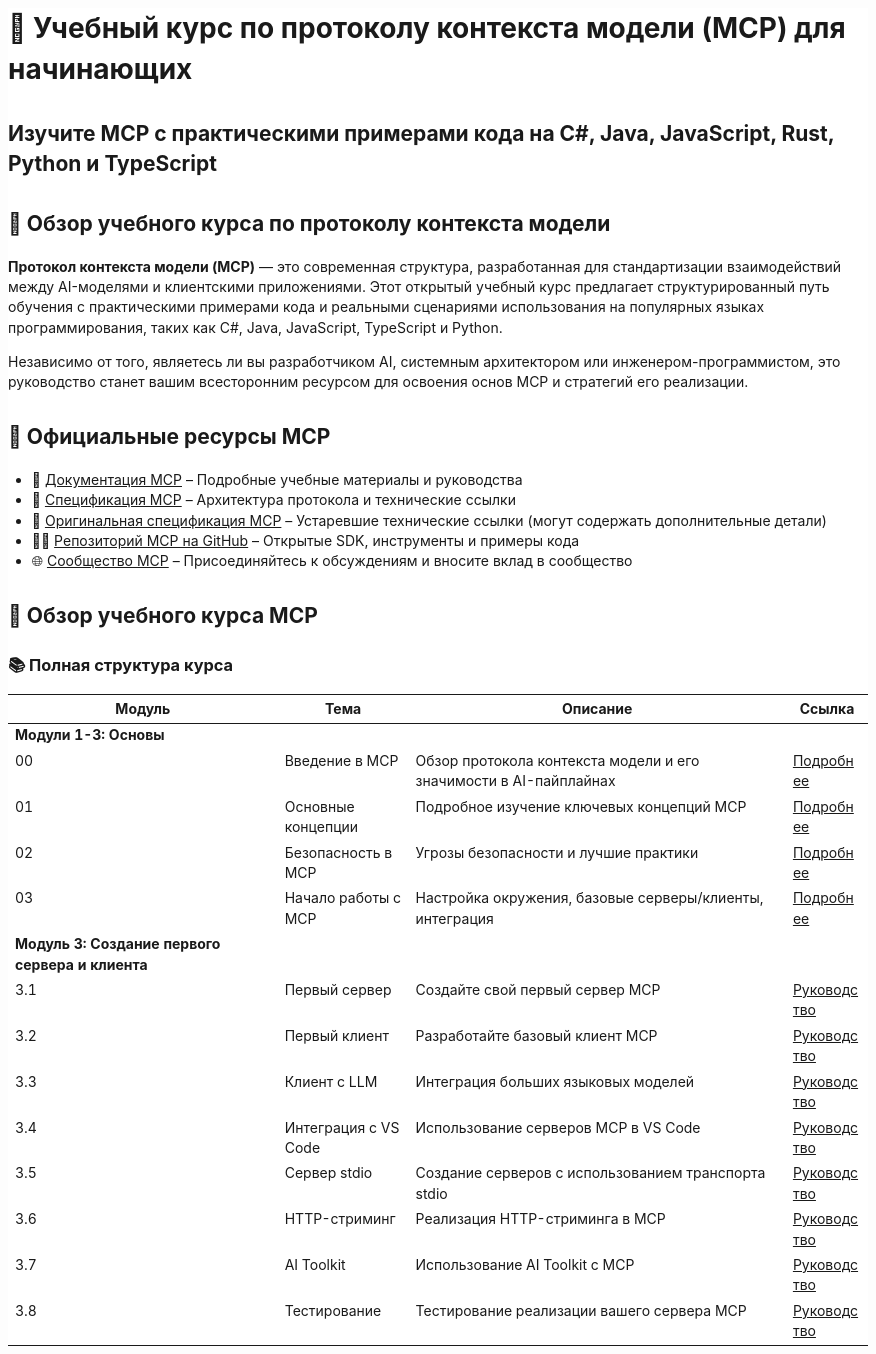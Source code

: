 # 🚀 Учебный курс по протоколу контекста модели (MCP) для начинающих

## **Изучите MCP с практическими примерами кода на C#, Java, JavaScript, Rust, Python и TypeScript**

## 🧠 Обзор учебного курса по протоколу контекста модели

**Протокол контекста модели (MCP)** — это современная структура, разработанная для стандартизации взаимодействий между AI-моделями и клиентскими приложениями. Этот открытый учебный курс предлагает структурированный путь обучения с практическими примерами кода и реальными сценариями использования на популярных языках программирования, таких как C#, Java, JavaScript, TypeScript и Python.

Независимо от того, являетесь ли вы разработчиком AI, системным архитектором или инженером-программистом, это руководство станет вашим всесторонним ресурсом для освоения основ MCP и стратегий его реализации.

## 🔗 Официальные ресурсы MCP

- 📘 [Документация MCP](https://modelcontextprotocol.io/) – Подробные учебные материалы и руководства  
- 📜 [Спецификация MCP](https://modelcontextprotocol.io/docs/) – Архитектура протокола и технические ссылки  
- 📜 [Оригинальная спецификация MCP](https://spec.modelcontextprotocol.io/) – Устаревшие технические ссылки (могут содержать дополнительные детали)  
- 🧑‍💻 [Репозиторий MCP на GitHub](https://github.com/modelcontextprotocol) – Открытые SDK, инструменты и примеры кода
- 🌐 [Сообщество MCP](https://github.com/orgs/modelcontextprotocol/discussions) – Присоединяйтесь к обсуждениям и вносите вклад в сообщество

## 🧭 Обзор учебного курса MCP

### 📚 Полная структура курса

| Модуль | Тема | Описание | Ссылка |
|--------|-------|-------------|------|
| **Модули 1-3: Основы** | | | |
| 00 | Введение в MCP | Обзор протокола контекста модели и его значимости в AI-пайплайнах | [Подробнее](./00-Introduction/README.md) |
| 01 | Основные концепции | Подробное изучение ключевых концепций MCP | [Подробнее](./01-CoreConcepts/README.md) |
| 02 | Безопасность в MCP | Угрозы безопасности и лучшие практики | [Подробнее](./02-Security/README.md) |
| 03 | Начало работы с MCP | Настройка окружения, базовые серверы/клиенты, интеграция | [Подробнее](./03-GettingStarted/README.md) |
| **Модуль 3: Создание первого сервера и клиента** | | | |
| 3.1 | Первый сервер | Создайте свой первый сервер MCP | [Руководство](./03-GettingStarted/01-first-server/README.md) |
| 3.2 | Первый клиент | Разработайте базовый клиент MCP | [Руководство](./03-GettingStarted/02-client/README.md) |
| 3.3 | Клиент с LLM | Интеграция больших языковых моделей | [Руководство](./03-GettingStarted/03-llm-client/README.md) |
| 3.4 | Интеграция с VS Code | Использование серверов MCP в VS Code | [Руководство](./03-GettingStarted/04-vscode/README.md) |
| 3.5 | Сервер stdio | Создание серверов с использованием транспорта stdio | [Руководство](./03-GettingStarted/05-stdio-server/README.md) |
| 3.6 | HTTP-стриминг | Реализация HTTP-стриминга в MCP | [Руководство](./03-GettingStarted/06-http-streaming/README.md) |
| 3.7 | AI Toolkit | Использование AI Toolkit с MCP | [Руководство](./03-GettingStarted/07-aitk/README.md) |
| 3.8 | Тестирование | Тестирование реализации вашего сервера MCP | [Руководство](./03-GettingStarted/08-testing/README.md) |